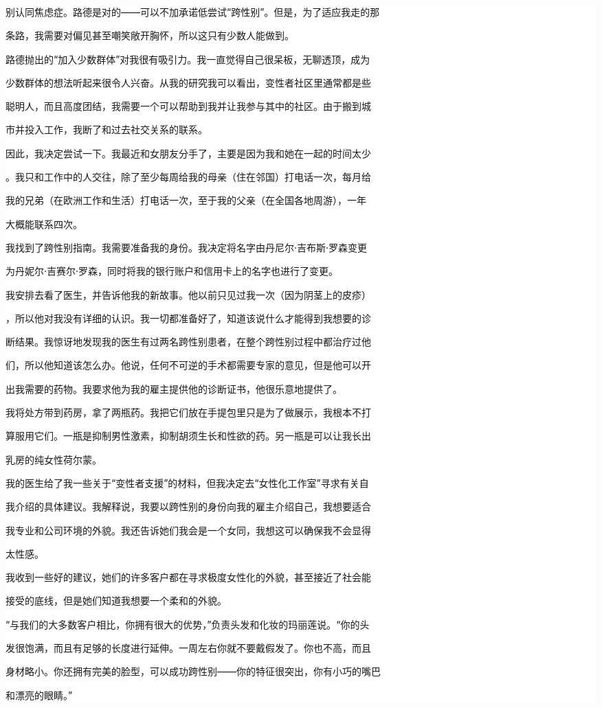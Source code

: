 别认同焦虑症。路德是对的——可以不加承诺低尝试“跨性别”。但是，为了适应我走的那

条路，我需要对偏见甚至嘲笑敞开胸怀，所以这只有少数人能做到。



路德抛出的“加入少数群体”对我很有吸引力。我一直觉得自己很呆板，无聊透顶，成为

少数群体的想法听起来很令人兴奋。从我的研究我可以看出，变性者社区里通常都是些

聪明人，而且高度团结，我需要一个可以帮助到我并让我参与其中的社区。由于搬到城

市并投入工作，我断了和过去社交关系的联系。

因此，我决定尝试一下。我最近和女朋友分手了，主要是因为我和她在一起的时间太少

。我只和工作中的人交往，除了至少每周给我的母亲（住在邻国）打电话一次，每月给

我的兄弟（在欧洲工作和生活）打电话一次，至于我的父亲（在全国各地周游），一年

大概能联系四次。

我找到了跨性别指南。我需要准备我的身份。我决定将名字由丹尼尔·吉布斯·罗森变更

为丹妮尔·吉赛尔·罗森，同时将我的银行账户和信用卡上的名字也进行了变更。



我安排去看了医生，并告诉他我的新故事。他以前只见过我一次（因为阴茎上的皮疹）

，所以他对我没有详细的认识。我一切都准备好了，知道该说什么才能得到我想要的诊

断结果。我惊讶地发现我的医生有过两名跨性别患者，在整个跨性别过程中都治疗过他

们，所以他知道该怎么办。他说，任何不可逆的手术都需要专家的意见，但是他可以开

出我需要的药物。我要求他为我的雇主提供他的诊断证书，他很乐意地提供了。

我将处方带到药房，拿了两瓶药。我把它们放在手提包里只是为了做展示，我根本不打

算服用它们。一瓶是抑制男性激素，抑制胡须生长和性欲的药。另一瓶是可以让我长出

乳房的纯女性荷尔蒙。

我的医生给了我一些关于“变性者支援”的材料，但我决定去“女性化工作室”寻求有关自

我介绍的具体建议。我解释说，我要以跨性别的身份向我的雇主介绍自己，我想要适合

我专业和公司环境的外貌。我还告诉她们我会是一个女同，我想这可以确保我不会显得

太性感。



我收到一些好的建议，她们的许多客户都在寻求极度女性化的外貌，甚至接近了社会能

接受的底线，但是她们知道我想要一个柔和的外貌。



“与我们的大多数客户相比，你拥有很大的优势，”负责头发和化妆的玛丽莲说。“你的头

发很饱满，而且有足够的长度进行延伸。一周左右你就不要戴假发了。你也不高，而且

身材略小。你还拥有完美的脸型，可以成功跨性别——你的特征很突出，你有小巧的嘴巴

和漂亮的眼睛。”
